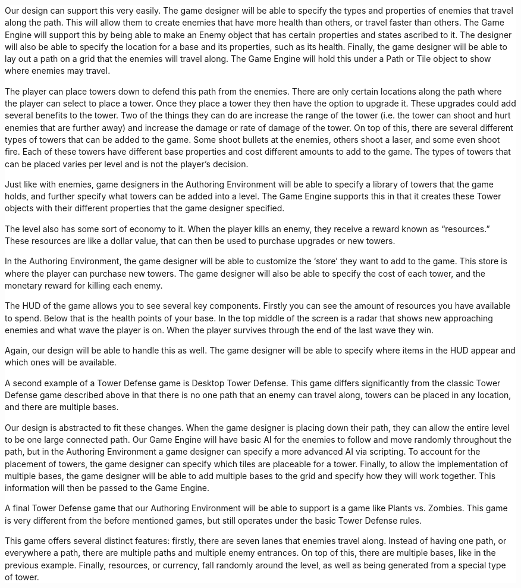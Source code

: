 Our design can support this very easily. The game designer will be able to specify the types and properties of enemies that travel along the path. This will allow them to create enemies that have more health than others, or travel faster than others. The Game Engine will support this by being able to make an Enemy object that has certain properties and states ascribed to it. The designer will also be able to specify the location for a base and its properties, such as its health. Finally, the game designer will be able to lay out a path on a grid that the enemies will travel along. The Game Engine will hold this under a Path or Tile object to show where enemies may travel.

The player can place towers down to defend this path from the enemies. There are only certain locations along the path where the player can select to place a tower. Once they place a tower they then have the option to upgrade it. These upgrades could add several benefits to the tower. Two of the things they can do are increase the range of the tower (i.e. the tower can shoot and hurt enemies that are further away) and increase the damage or rate of damage of the tower. On top of this, there are several different types of towers that can be added to the game. Some shoot bullets at the enemies, others shoot a laser, and some even shoot fire. Each of these towers have different base properties and cost different amounts to add to the game. The types of towers that can be placed varies per level and is not the player’s decision. 

Just like with enemies, game designers in the Authoring Environment will be able to specify a library of towers that the game holds, and further specify what towers can be added into a level. The Game Engine supports this in that it creates these Tower objects with their different properties that the game designer specified.  

The level also has some sort of economy to it. When the player kills an enemy, they receive a reward known as “resources.” These resources are like a dollar value, that can then be used to purchase upgrades or new towers. 

In the Authoring Environment, the game designer will be able to customize the ‘store’ they want to add to the game. This store is where the player can purchase new towers. The game designer will also be able to specify the cost of each tower, and the monetary reward for killing each enemy. 

The HUD of the game allows you to see several key components. Firstly you can see the amount of resources you have available to spend. Below that is the health points of your base. In the top middle of the screen is a radar that shows new approaching enemies and what wave the player is on. When the player survives through the end of the last wave they win. 

Again, our design will be able to handle this as well. The game designer will be able to specify where items in the HUD appear and which ones will be available. 

A second example of a Tower Defense game is Desktop Tower Defense. This game differs significantly from the classic Tower Defense game described above in that there is no one path that an enemy can travel along, towers can be placed in any location, and there are multiple bases. 

Our design is abstracted to fit these changes. When the game designer is placing down their path, they can allow the entire level to be one large connected path. Our Game Engine will have basic AI for the enemies to follow and move randomly throughout the path, but in the Authoring Environment a game designer can specify a more advanced AI via scripting. To account for the placement of towers, the game designer can specify which tiles are placeable for a tower. Finally, to allow the implementation of multiple bases, the game designer will be able to add multiple bases to the grid and specify how they will work together. This information will then be passed to the Game Engine. 

A final Tower Defense game that our Authoring Environment will be able to support is a game like Plants vs. Zombies. This game is very different from the before mentioned games, but still operates under the basic Tower Defense rules. 

This game offers several distinct features: firstly, there are seven lanes that enemies travel along. Instead of having one path, or everywhere a path, there are multiple paths and multiple enemy entrances. On top of this, there are multiple bases, like in the previous example. Finally, resources, or currency, fall randomly around the level, as well as being generated from a special type of tower. 
